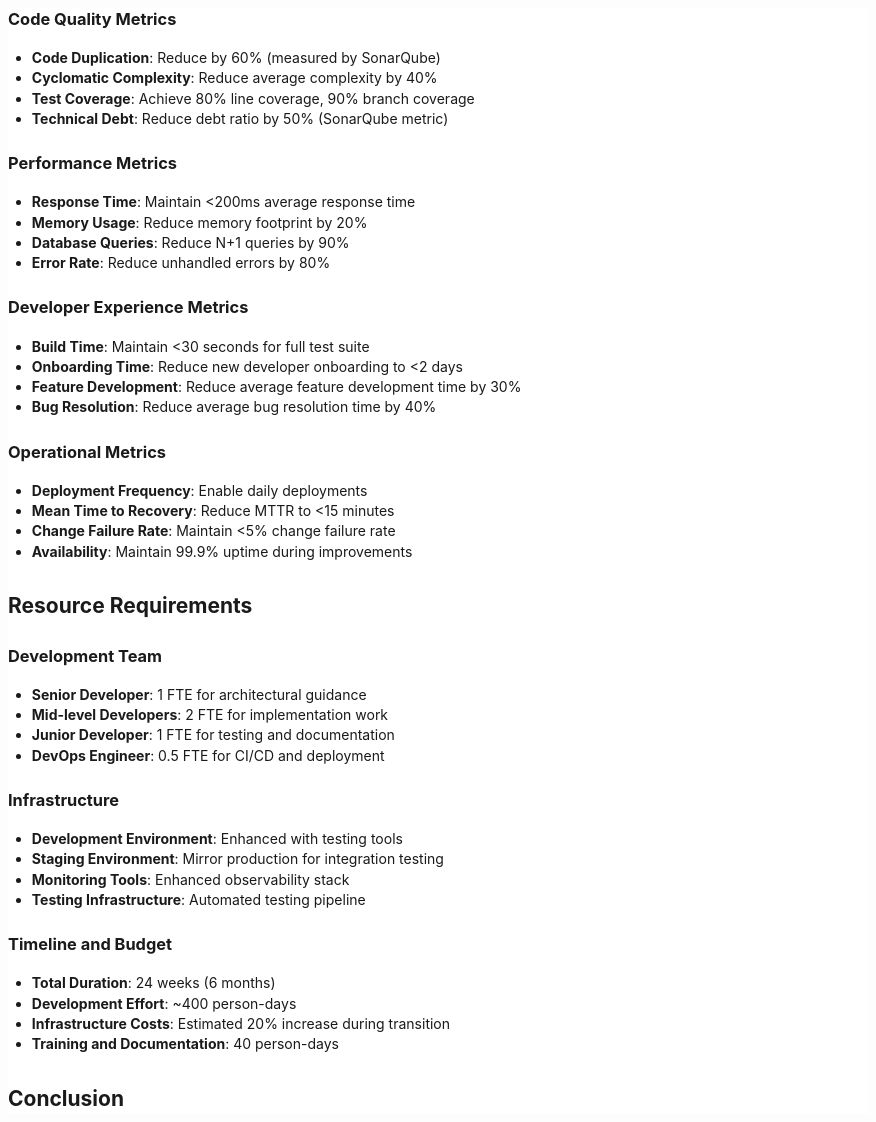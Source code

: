 ### Code Quality Metrics

- **Code Duplication**: Reduce by 60% (measured by SonarQube)
- **Cyclomatic Complexity**: Reduce average complexity by 40%
- **Test Coverage**: Achieve 80% line coverage, 90% branch coverage
- **Technical Debt**: Reduce debt ratio by 50% (SonarQube metric)

### Performance Metrics

- **Response Time**: Maintain <200ms average response time
- **Memory Usage**: Reduce memory footprint by 20%
- **Database Queries**: Reduce N+1 queries by 90%
- **Error Rate**: Reduce unhandled errors by 80%

### Developer Experience Metrics

- **Build Time**: Maintain <30 seconds for full test suite
- **Onboarding Time**: Reduce new developer onboarding to <2 days
- **Feature Development**: Reduce average feature development time by 30%
- **Bug Resolution**: Reduce average bug resolution time by 40%

### Operational Metrics

- **Deployment Frequency**: Enable daily deployments
- **Mean Time to Recovery**: Reduce MTTR to <15 minutes
- **Change Failure Rate**: Maintain <5% change failure rate
- **Availability**: Maintain 99.9% uptime during improvements

## Resource Requirements

### Development Team

- **Senior Developer**: 1 FTE for architectural guidance
- **Mid-level Developers**: 2 FTE for implementation work
- **Junior Developer**: 1 FTE for testing and documentation
- **DevOps Engineer**: 0.5 FTE for CI/CD and deployment

### Infrastructure

- **Development Environment**: Enhanced with testing tools
- **Staging Environment**: Mirror production for integration testing
- **Monitoring Tools**: Enhanced observability stack
- **Testing Infrastructure**: Automated testing pipeline

### Timeline and Budget

- **Total Duration**: 24 weeks (6 months)
- **Development Effort**: ~400 person-days
- **Infrastructure Costs**: Estimated 20% increase during transition
- **Training and Documentation**: 40 person-days

## Conclusion

